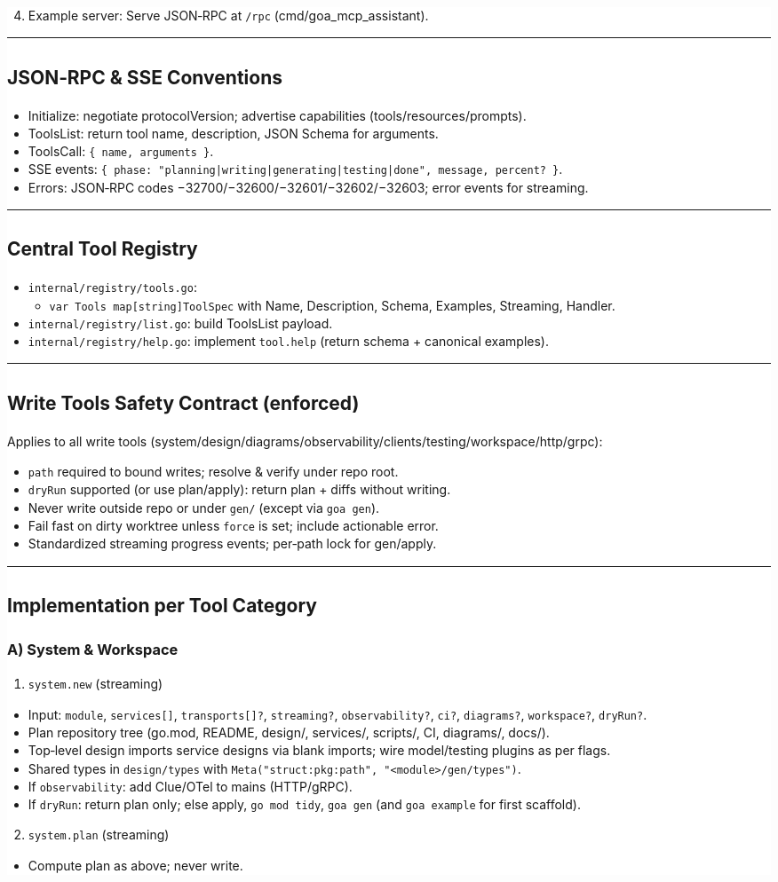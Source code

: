 4) Example server: Serve JSON‑RPC at `/rpc` (cmd/goa_mcp_assistant).

---

## JSON‑RPC & SSE Conventions

- Initialize: negotiate protocolVersion; advertise capabilities (tools/resources/prompts).
- ToolsList: return tool name, description, JSON Schema for arguments.
- ToolsCall: `{ name, arguments }`.
- SSE events: `{ phase: "planning|writing|generating|testing|done", message, percent? }`.
- Errors: JSON‑RPC codes −32700/−32600/−32601/−32602/−32603; error events for streaming.

---

## Central Tool Registry

- `internal/registry/tools.go`:
  - `var Tools map[string]ToolSpec` with Name, Description, Schema, Examples, Streaming, Handler.
- `internal/registry/list.go`: build ToolsList payload.
- `internal/registry/help.go`: implement `tool.help` (return schema + canonical examples).

---

## Write Tools Safety Contract (enforced)

Applies to all write tools (system/design/diagrams/observability/clients/testing/workspace/http/grpc):
- `path` required to bound writes; resolve & verify under repo root.
- `dryRun` supported (or use plan/apply): return plan + diffs without writing.
- Never write outside repo or under `gen/` (except via `goa gen`).
- Fail fast on dirty worktree unless `force` is set; include actionable error.
- Standardized streaming progress events; per‑path lock for gen/apply.

---

## Implementation per Tool Category

### A) System & Workspace

1) `system.new` (streaming)
- Input: `module`, `services[]`, `transports[]?`, `streaming?`, `observability?`, `ci?`, `diagrams?`, `workspace?`, `dryRun?`.
- Plan repository tree (go.mod, README, design/, services/, scripts/, CI, diagrams/, docs/).
- Top‑level design imports service designs via blank imports; wire model/testing plugins as per flags.
- Shared types in `design/types` with `Meta("struct:pkg:path", "<module>/gen/types")`.
- If `observability`: add Clue/OTel to mains (HTTP/gRPC).
- If `dryRun`: return plan only; else apply, `go mod tidy`, `goa gen` (and `goa example` for first scaffold).

2) `system.plan` (streaming)
- Compute plan as above; never write.

